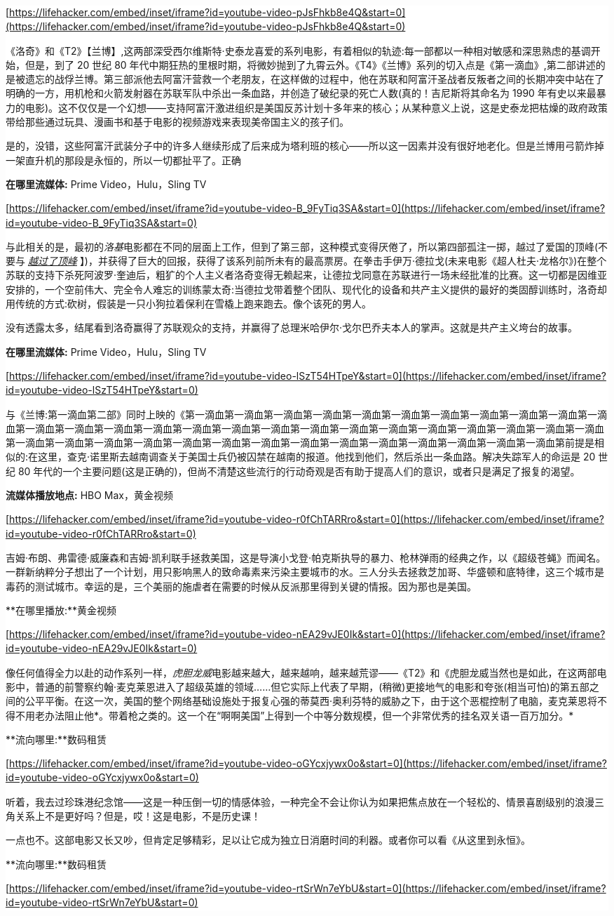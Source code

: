  [https://lifehacker.com/embed/inset/iframe?id=youtube-video-pJsFhkb8e4Q&start=0](https://lifehacker.com/embed/inset/iframe?id=youtube-video-pJsFhkb8e4Q&start=0) 

《洛奇》和《T2》【兰博】,这两部深受西尔维斯特·史泰龙喜爱的系列电影，有着相似的轨迹:每一部都以一种相对敏感和深思熟虑的基调开始，但是，到了 20 世纪 80 年代中期狂热的里根时期，将微妙抛到了九霄云外。《T4》《兰博》系列的切入点是《第一滴血》,第二部讲述的是被遗忘的战俘兰博。第三部派他去阿富汗营救一个老朋友，在这样做的过程中，他在苏联和阿富汗圣战者反叛者之间的长期冲突中站在了明确的一方，用机枪和火箭发射器在苏联军队中杀出一条血路，并创造了破纪录的死亡人数(真的！吉尼斯将其命名为 1990 年有史以来最暴力的电影)。这不仅仅是一个幻想——支持阿富汗激进组织是美国反苏计划十多年来的核心；从某种意义上说，这是史泰龙把枯燥的政府政策带给那些通过玩具、漫画书和基于电影的视频游戏来表现美帝国主义的孩子们。

是的，没错，这些阿富汗武装分子中的许多人继续形成了后来成为塔利班的核心——所以这一因素并没有很好地老化。但是兰博用弓箭炸掉一架直升机的那段是永恒的，所以一切都扯平了。正确

**在哪里流媒体:** Prime Video，Hulu，Sling TV

 [https://lifehacker.com/embed/inset/iframe?id=youtube-video-B_9FyTiq3SA&start=0](https://lifehacker.com/embed/inset/iframe?id=youtube-video-B_9FyTiq3SA&start=0) 

与此相关的是，最初的*洛基*电影都在不同的层面上工作，但到了第三部，这种模式变得厌倦了，所以第四部孤注一掷，越过了爱国的顶峰(不要与 [*越过了顶峰*](https://en.wikipedia.org/wiki/Over_the_Top_(1987_film)) 】)，并获得了巨大的回报，获得了该系列前所未有的最高票房。在拳击手伊万·德拉戈(未来电影《超人杜夫·龙格尔》)在整个苏联的支持下杀死阿波罗·奎迪后，粗犷的个人主义者洛奇变得无赖起来，让德拉戈同意在苏联进行一场未经批准的比赛。这一切都是因维亚安排的，一个空前伟大、完全令人难忘的训练蒙太奇:当德拉戈带着整个团队、现代化的设备和共产主义提供的最好的类固醇训练时，洛奇却用传统的方式:砍树，假装是一只小狗拉着保利在雪橇上跑来跑去。像个该死的男人。

没有透露太多，结尾看到洛奇赢得了苏联观众的支持，并赢得了总理米哈伊尔·戈尔巴乔夫本人的掌声。这就是共产主义垮台的故事。

**在哪里流媒体:** Prime Video，Hulu，Sling TV

 [https://lifehacker.com/embed/inset/iframe?id=youtube-video-lSzT54HTpeY&start=0](https://lifehacker.com/embed/inset/iframe?id=youtube-video-lSzT54HTpeY&start=0) 

与《兰博:第一滴血第二部》同时上映的《第一滴血第一滴血第一滴血第一滴血第一滴血第一滴血第一滴血第一滴血第一滴血第一滴血第一滴血第一滴血第一滴血第一滴血第一滴血第一滴血第一滴血第一滴血第一滴血第一滴血第一滴血第一滴血第一滴血第一滴血第一滴血第一滴血第一滴血第一滴血第一滴血第一滴血第一滴血第一滴血第一滴血第一滴血第一滴血第一滴血第一滴血第一滴血第一滴血第一滴血第前提是相似的:在这里，查克·诺里斯去越南调查关于美国士兵仍被囚禁在越南的报道。他找到他们，然后杀出一条血路。解决失踪军人的命运是 20 世纪 80 年代的一个主要问题(这是正确的)，但尚不清楚这些流行的行动奇观是否有助于提高人们的意识，或者只是满足了报复的渴望。

**流媒体播放地点:** HBO Max，黄金视频

 [https://lifehacker.com/embed/inset/iframe?id=youtube-video-r0fChTARRro&start=0](https://lifehacker.com/embed/inset/iframe?id=youtube-video-r0fChTARRro&start=0) 

吉姆·布朗、弗雷德·威廉森和吉姆·凯利联手拯救美国，这是导演小戈登·帕克斯执导的暴力、枪林弹雨的经典之作，以《超级苍蝇》而闻名。一群新纳粹分子想出了一个计划，用只影响黑人的致命毒素来污染主要城市的水。三人分头去拯救芝加哥、华盛顿和底特律，这三个城市是毒药的测试城市。幸运的是，三个美丽的施虐者在需要的时候从反派那里得到关键的情报。因为那也是美国。

**在哪里播放:**黄金视频

 [https://lifehacker.com/embed/inset/iframe?id=youtube-video-nEA29vJE0Ik&start=0](https://lifehacker.com/embed/inset/iframe?id=youtube-video-nEA29vJE0Ik&start=0) 

像任何值得全力以赴的动作系列一样，*虎胆龙威*电影越来越大，越来越响，越来越荒谬——《T2》和《虎胆龙威当然也是如此，在这两部电影中，普通的前警察约翰·麦克莱恩进入了超级英雄的领域……但它实际上代表了早期，(稍微)更接地气的电影和夸张(相当可怕)的第五部之间的公平平衡。在这一次，美国的整个网络基础设施处于报复心强的蒂莫西·奥利芬特的威胁之下，由于这个恶棍控制了电脑，麦克莱恩将不得不用老办法阻止他*。带着枪之类的。这一个在“啊啊美国”上得到一个中等分数规模，但一个非常优秀的挂名双关语一百万加分。*

**流向哪里:**数码租赁

 [https://lifehacker.com/embed/inset/iframe?id=youtube-video-oGYcxjywx0o&start=0](https://lifehacker.com/embed/inset/iframe?id=youtube-video-oGYcxjywx0o&start=0) 

听着，我去过珍珠港纪念馆——这是一种压倒一切的情感体验，一种完全不会让你认为如果把焦点放在一个轻松的、情景喜剧级别的浪漫三角关系上不是更好吗？但是，哎！这是电影，不是历史课！

一点也不。这部电影又长又吵，但肯定足够精彩，足以让它成为独立日消磨时间的利器。或者你可以看《从这里到永恒》。

**流向哪里:**数码租赁

 [https://lifehacker.com/embed/inset/iframe?id=youtube-video-rtSrWn7eYbU&start=0](https://lifehacker.com/embed/inset/iframe?id=youtube-video-rtSrWn7eYbU&start=0) 
